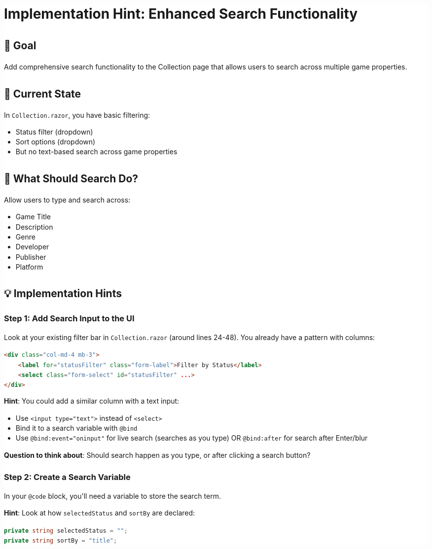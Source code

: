 # Implementation Hint: Enhanced Search Functionality

## 🎯 Goal
Add comprehensive search functionality to the Collection page that allows users to search across multiple game properties.

## 📍 Current State

In `Collection.razor`, you have basic filtering:
- Status filter (dropdown)
- Sort options (dropdown)
- But no text-based search across game properties

## 🤔 What Should Search Do?

Allow users to type and search across:
- Game Title
- Description
- Genre
- Developer
- Publisher
- Platform

## 💡 Implementation Hints

### Step 1: Add Search Input to the UI

Look at your existing filter bar in `Collection.razor` (around lines 24-48). You already have a pattern with columns:

```html
<div class="col-md-4 mb-3">
    <label for="statusFilter" class="form-label">Filter by Status</label>
    <select class="form-select" id="statusFilter" ...>
</div>
```

**Hint**: You could add a similar column with a text input:
- Use `<input type="text">` instead of `<select>`
- Bind it to a search variable with `@bind`
- Use `@bind:event="oninput"` for live search (searches as you type)
  OR `@bind:after` for search after Enter/blur

**Question to think about**: Should search happen as you type, or after clicking a search button?

### Step 2: Create a Search Variable

In your `@code` block, you'll need a variable to store the search term.

**Hint**: Look at how `selectedStatus` and `sortBy` are declared:
```csharp
private string selectedStatus = "";
private string sortBy = "title";
```
